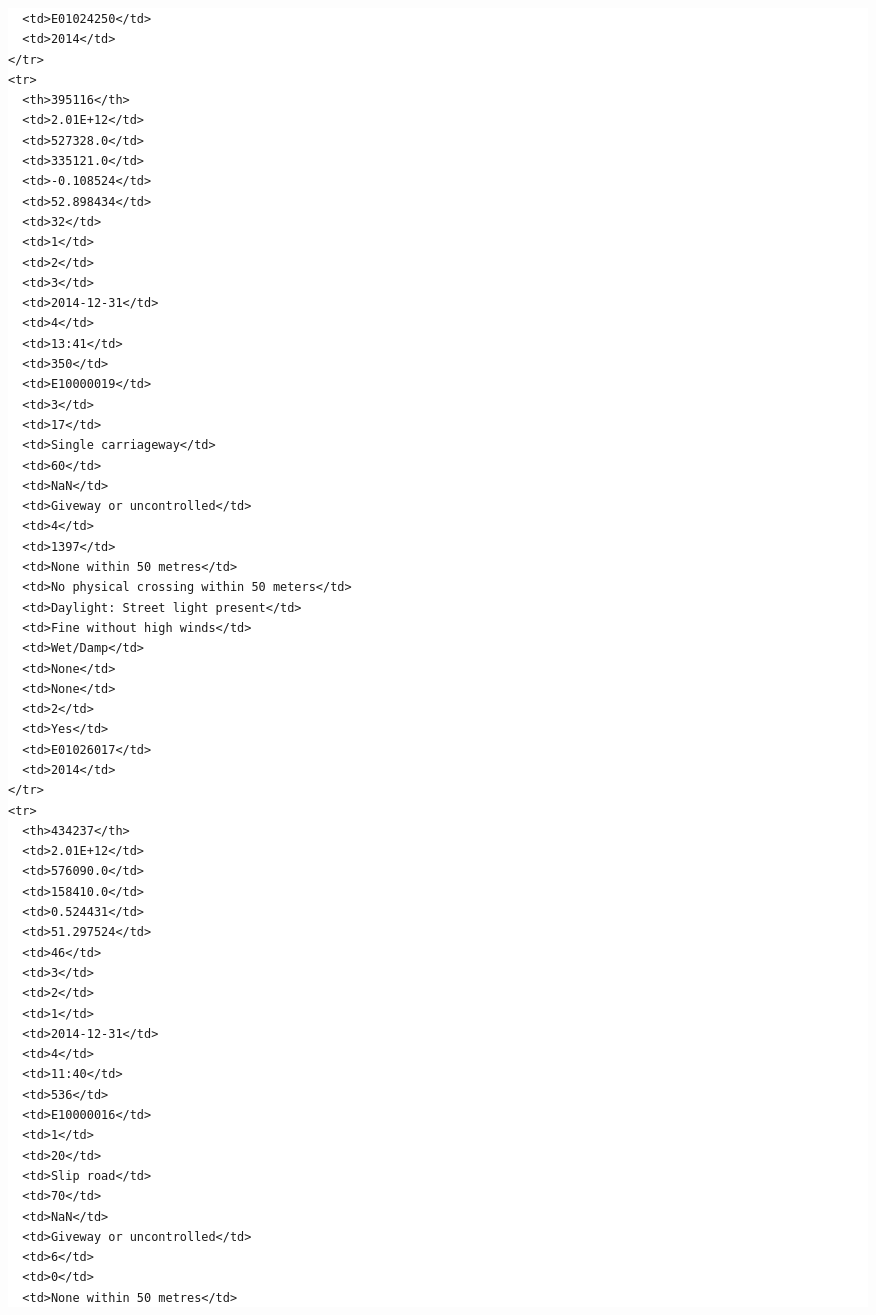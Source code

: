       <td>E01024250</td>
      <td>2014</td>
    </tr>
    <tr>
      <th>395116</th>
      <td>2.01E+12</td>
      <td>527328.0</td>
      <td>335121.0</td>
      <td>-0.108524</td>
      <td>52.898434</td>
      <td>32</td>
      <td>1</td>
      <td>2</td>
      <td>3</td>
      <td>2014-12-31</td>
      <td>4</td>
      <td>13:41</td>
      <td>350</td>
      <td>E10000019</td>
      <td>3</td>
      <td>17</td>
      <td>Single carriageway</td>
      <td>60</td>
      <td>NaN</td>
      <td>Giveway or uncontrolled</td>
      <td>4</td>
      <td>1397</td>
      <td>None within 50 metres</td>
      <td>No physical crossing within 50 meters</td>
      <td>Daylight: Street light present</td>
      <td>Fine without high winds</td>
      <td>Wet/Damp</td>
      <td>None</td>
      <td>None</td>
      <td>2</td>
      <td>Yes</td>
      <td>E01026017</td>
      <td>2014</td>
    </tr>
    <tr>
      <th>434237</th>
      <td>2.01E+12</td>
      <td>576090.0</td>
      <td>158410.0</td>
      <td>0.524431</td>
      <td>51.297524</td>
      <td>46</td>
      <td>3</td>
      <td>2</td>
      <td>1</td>
      <td>2014-12-31</td>
      <td>4</td>
      <td>11:40</td>
      <td>536</td>
      <td>E10000016</td>
      <td>1</td>
      <td>20</td>
      <td>Slip road</td>
      <td>70</td>
      <td>NaN</td>
      <td>Giveway or uncontrolled</td>
      <td>6</td>
      <td>0</td>
      <td>None within 50 metres</td>